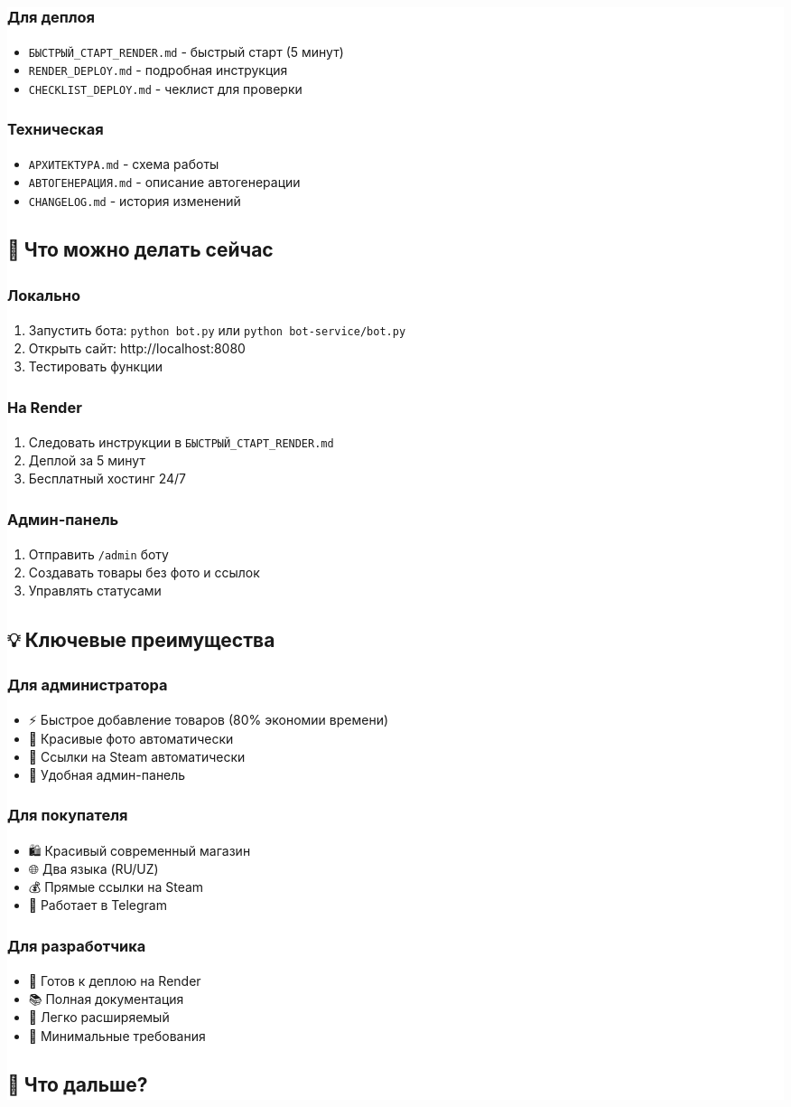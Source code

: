 ### Для деплоя
- `БЫСТРЫЙ_СТАРТ_RENDER.md` - быстрый старт (5 минут)
- `RENDER_DEPLOY.md` - подробная инструкция
- `CHECKLIST_DEPLOY.md` - чеклист для проверки

### Техническая
- `АРХИТЕКТУРА.md` - схема работы
- `АВТОГЕНЕРАЦИЯ.md` - описание автогенерации
- `CHANGELOG.md` - история изменений

## 🎯 Что можно делать сейчас

### Локально
1. Запустить бота: `python bot.py` или `python bot-service/bot.py`
2. Открыть сайт: http://localhost:8080
3. Тестировать функции

### На Render
1. Следовать инструкции в `БЫСТРЫЙ_СТАРТ_RENDER.md`
2. Деплой за 5 минут
3. Бесплатный хостинг 24/7

### Админ-панель
1. Отправить `/admin` боту
2. Создавать товары без фото и ссылок
3. Управлять статусами

## 💡 Ключевые преимущества

### Для администратора
- ⚡ Быстрое добавление товаров (80% экономии времени)
- 🎨 Красивые фото автоматически
- 🔗 Ссылки на Steam автоматически
- 📱 Удобная админ-панель

### Для покупателя
- 🛍️ Красивый современный магазин
- 🌐 Два языка (RU/UZ)
- 💰 Прямые ссылки на Steam
- 📱 Работает в Telegram

### Для разработчика
- 🚀 Готов к деплою на Render
- 📚 Полная документация
- 🔧 Легко расширяемый
- 💾 Минимальные требования

## 🔮 Что дальше?
